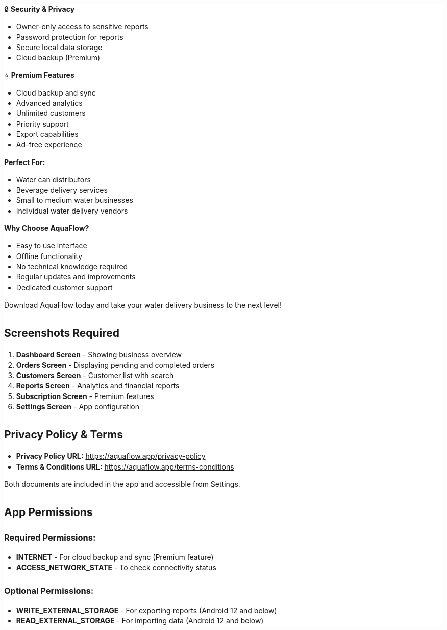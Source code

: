 🔒 **Security & Privacy**
- Owner-only access to sensitive reports
- Password protection for reports
- Secure local data storage
- Cloud backup (Premium)

⭐ **Premium Features**
- Cloud backup and sync
- Advanced analytics
- Unlimited customers
- Priority support
- Export capabilities
- Ad-free experience

**Perfect For:**
- Water can distributors
- Beverage delivery services
- Small to medium water businesses
- Individual water delivery vendors

**Why Choose AquaFlow?**
- Easy to use interface
- Offline functionality
- No technical knowledge required
- Regular updates and improvements
- Dedicated customer support

Download AquaFlow today and take your water delivery business to the next level!

## Screenshots Required

1. **Dashboard Screen** - Showing business overview
2. **Orders Screen** - Displaying pending and completed orders
3. **Customers Screen** - Customer list with search
4. **Reports Screen** - Analytics and financial reports
5. **Subscription Screen** - Premium features
6. **Settings Screen** - App configuration

## Privacy Policy & Terms

- **Privacy Policy URL:** https://aquaflow.app/privacy-policy
- **Terms & Conditions URL:** https://aquaflow.app/terms-conditions

Both documents are included in the app and accessible from Settings.

## App Permissions

### Required Permissions:
- **INTERNET** - For cloud backup and sync (Premium feature)
- **ACCESS_NETWORK_STATE** - To check connectivity status

### Optional Permissions:
- **WRITE_EXTERNAL_STORAGE** - For exporting reports (Android 12 and below)
- **READ_EXTERNAL_STORAGE** - For importing data (Android 12 and below)
